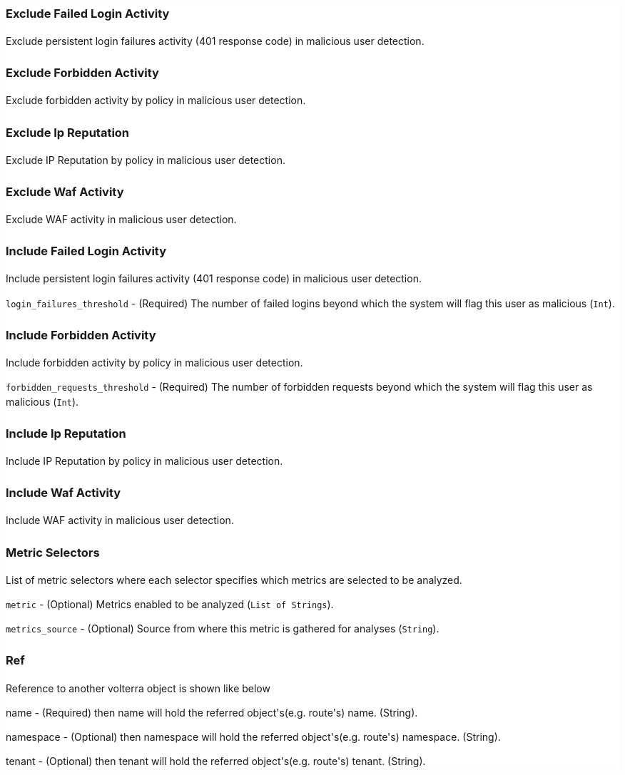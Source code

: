 ### Exclude Failed Login Activity

Exclude persistent login failures activity (401 response code) in malicious user detection.

### Exclude Forbidden Activity

Exclude forbidden activity by policy in malicious user detection.

### Exclude Ip Reputation

Exclude IP Reputation by policy in malicious user detection.

### Exclude Waf Activity

Exclude WAF activity in malicious user detection.

### Include Failed Login Activity

Include persistent login failures activity (401 response code) in malicious user detection.

`login_failures_threshold` - (Required) The number of failed logins beyond which the system will flag this user as malicious (`Int`).

### Include Forbidden Activity

Include forbidden activity by policy in malicious user detection.

`forbidden_requests_threshold` - (Required) The number of forbidden requests beyond which the system will flag this user as malicious (`Int`).

### Include Ip Reputation

Include IP Reputation by policy in malicious user detection.

### Include Waf Activity

Include WAF activity in malicious user detection.

### Metric Selectors

List of metric selectors where each selector specifies which metrics are selected to be analyzed.

`metric` - (Optional) Metrics enabled to be analyzed (`List of Strings`).

`metrics_source` - (Optional) Source from where this metric is gathered for analyses (`String`).

### Ref

Reference to another volterra object is shown like below

name - (Required) then name will hold the referred object's(e.g. route's) name. (String).

namespace - (Optional) then namespace will hold the referred object's(e.g. route's) namespace. (String).

tenant - (Optional) then tenant will hold the referred object's(e.g. route's) tenant. (String).
